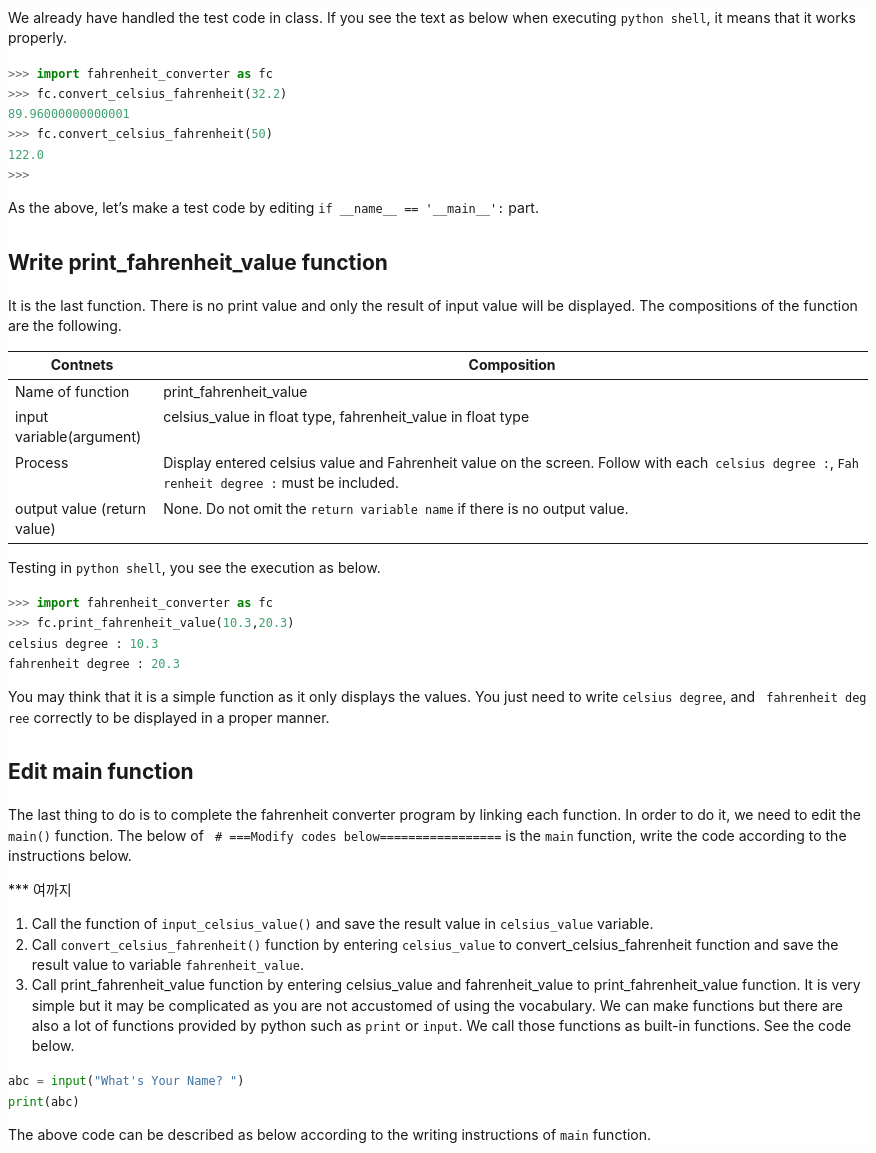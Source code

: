 We already have handled the test code in class. If you see the text as below when executing `python shell`, it means that it works properly.
```python
>>> import fahrenheit_converter as fc
>>> fc.convert_celsius_fahrenheit(32.2)
89.96000000000001
>>> fc.convert_celsius_fahrenheit(50)
122.0
>>>
```
As the above, let’s make a test code by editing `if __name__ == '__main__':`  part.

## Write print_fahrenheit_value function
It is the last function. There is no print value and only the result of input value will be displayed. The compositions of the function are the following.

Contnets            | Composition
--------       | ---
Name of function      | print_fahrenheit_value
input variable(argument) | celsius_value in float type, fahrenheit_value in float type
Process     | Display entered celsius value and Fahrenheit value on the screen. Follow with each` celsius degree :`, `Fahrenheit degree :` must be included. 
output value (return value)  | None. Do not omit the `return variable name` if there is no output value.

Testing in `python shell`, you see the execution as below.
```python
>>> import fahrenheit_converter as fc
>>> fc.print_fahrenheit_value(10.3,20.3)
celsius degree : 10.3
fahrenheit degree : 20.3
```
You may think that it is a simple function as it only displays the values. You just need to write `celsius degree`, and ` fahrenheit degree` correctly to be displayed in a proper manner.  

## Edit main function
The last thing to do is to complete the fahrenheit converter program by linking each function. In order to do it, we need to edit the `main()` function. The below of ` # ===Modify codes below=================` is the `main` function, write the code according to the instructions below.

*** 여까지

1. Call the function of `input_celsius_value()` and save the result value in `celsius_value` variable.
2. Call `convert_celsius_fahrenheit()` function by entering `celsius_value` to convert_celsius_fahrenheit function and save the result value to variable `fahrenheit_value`.
3. Call print_fahrenheit_value function by entering celsius_value and fahrenheit_value to print_fahrenheit_value function.
  It is very simple but it may be complicated as you are not accustomed of using the vocabulary. We can make functions but there are also a lot of functions provided by python such as `print` or `input`. We call those functions as built-in functions. See the code below.

```python
abc = input("What's Your Name? ")
print(abc)
```
The above code can be described as below according to the writing instructions of `main` function.
